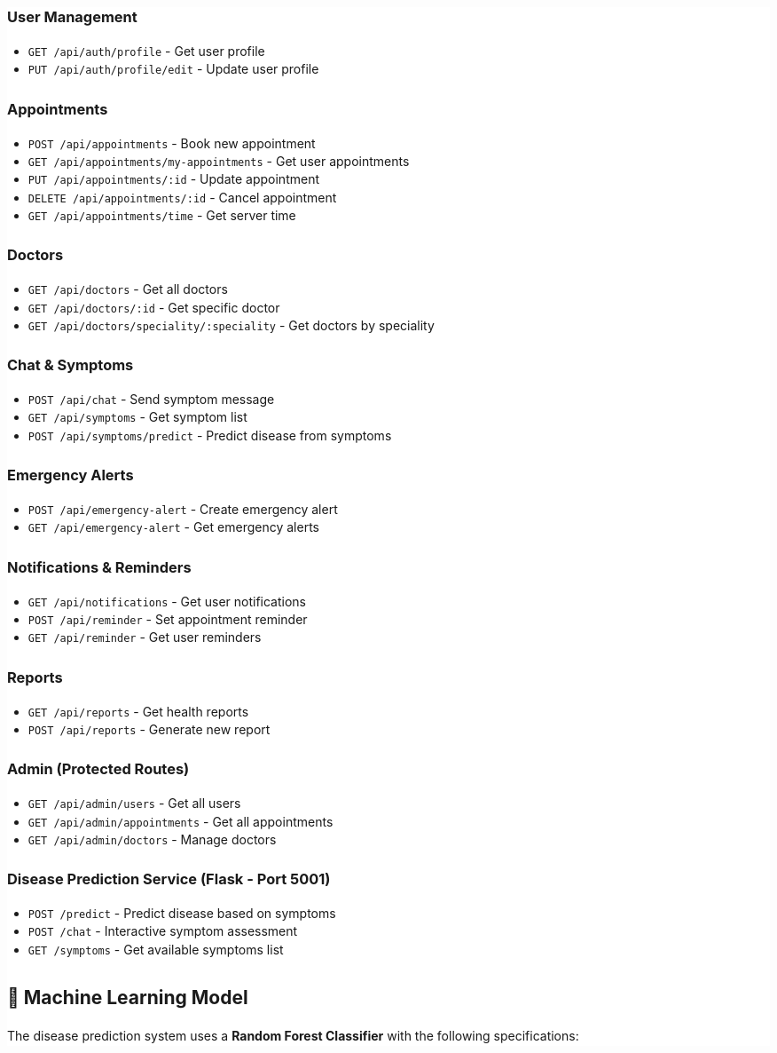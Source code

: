 ### User Management
- `GET /api/auth/profile` - Get user profile
- `PUT /api/auth/profile/edit` - Update user profile

### Appointments
- `POST /api/appointments` - Book new appointment
- `GET /api/appointments/my-appointments` - Get user appointments
- `PUT /api/appointments/:id` - Update appointment
- `DELETE /api/appointments/:id` - Cancel appointment
- `GET /api/appointments/time` - Get server time

### Doctors
- `GET /api/doctors` - Get all doctors
- `GET /api/doctors/:id` - Get specific doctor
- `GET /api/doctors/speciality/:speciality` - Get doctors by speciality

### Chat & Symptoms
- `POST /api/chat` - Send symptom message
- `GET /api/symptoms` - Get symptom list
- `POST /api/symptoms/predict` - Predict disease from symptoms

### Emergency Alerts
- `POST /api/emergency-alert` - Create emergency alert
- `GET /api/emergency-alert` - Get emergency alerts

### Notifications & Reminders
- `GET /api/notifications` - Get user notifications
- `POST /api/reminder` - Set appointment reminder
- `GET /api/reminder` - Get user reminders

### Reports
- `GET /api/reports` - Get health reports
- `POST /api/reports` - Generate new report

### Admin (Protected Routes)
- `GET /api/admin/users` - Get all users
- `GET /api/admin/appointments` - Get all appointments
- `GET /api/admin/doctors` - Manage doctors

### Disease Prediction Service (Flask - Port 5001)
- `POST /predict` - Predict disease based on symptoms
- `POST /chat` - Interactive symptom assessment
- `GET /symptoms` - Get available symptoms list

## 🤖 Machine Learning Model

The disease prediction system uses a **Random Forest Classifier** with the following specifications:
